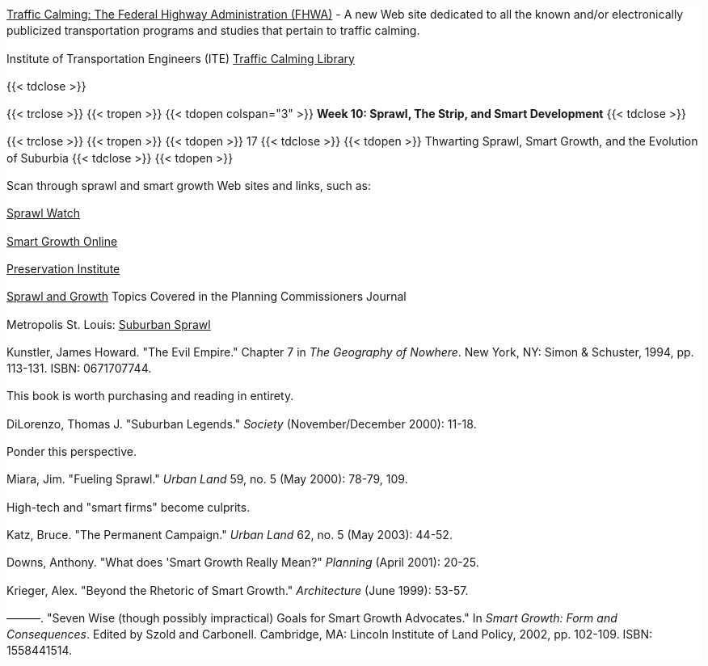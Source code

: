 [Traffic Calming: The Federal Highway Administration (FHWA)](http://safety.fhwa.dot.gov/speedmgt/traffic_calm.cfm) - A new Web site dedicated to all the known and/or electronically publicized transportation programs and studies that pertain to traffic calming.

Institute of Transportation Engineers (ITE) [Traffic Calming Library](http://www.ite.org/traffic/)


{{< tdclose >}}

{{< trclose >}}
{{< tropen >}}
{{< tdopen colspan="3" >}}
**Week 10: Sprawl, The Strip, and Smart Development**
{{< tdclose >}}

{{< trclose >}}
{{< tropen >}}
{{< tdopen >}}
17
{{< tdclose >}}
{{< tdopen >}}
Thwarting Sprawl, Smart Growth, and the Evolution of Suburbia
{{< tdclose >}}
{{< tdopen >}}


Scan through sprawl and smart growth Web sites and links, such as:

[Sprawl Watch](http://www.sprawlwatch.org/)

[Smart Growth Online](http://www.smartgrowth.org/)

[Preservation Institute](http://www.preservenet.com/)

[Sprawl and Growth](http://www.plannersweb.com/articles/sprawl-articles.html) Topics Covered in the Planning Commissioners Journal

Metropolis St. Louis: [Suburban Sprawl](http://www.mstl.org/index.php/focus/sprawl)

Kunstler, James Howard. "The Evil Empire." Chapter 7 in _The Geography of Nowhere_. New York, NY: Simon & Schuster, 1994, pp. 113-131. ISBN: 0671707744.

This book is worth purchasing and reading in entirety.

DiLorenzo, Thomas J. "Suburban Legends." _Society_ (November/December 2000): 11-18.

Ponder this perspective.

Miara, Jim. "Fueling Sprawl." _Urban Land_ 59, no. 5 (May 2000): 78-79, 109.

High-tech and "smart firms" become culprits.

Katz, Bruce. "The Permanent Campaign." _Urban Land_ 62, no. 5 (May 2003): 44-52.

Downs, Anthony. "What does 'Smart Growth Really Mean?" _Planning_ (April 2001): 20-25.

Krieger, Alex. "Beyond the Rhetoric of Smart Growth." _Architecture_ (June 1999): 53-57.

———. "Seven Wise (though possibly impractical) Goals for Smart Growth Advocates." In _Smart Growth: Form and Consequences_. Edited by Szold and Carbonell. Cambridge, MA: Lincoln Institute of Land Policy, 2002, pp. 102-109. ISBN: 1558441514.
